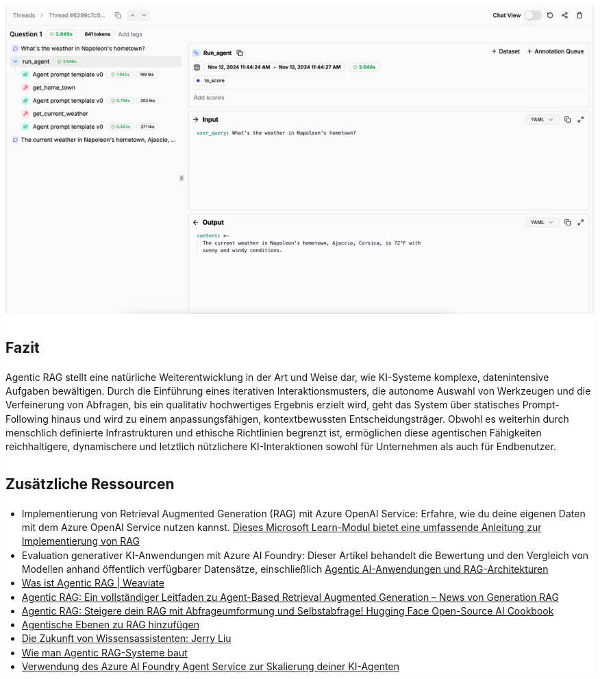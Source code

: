 ![AgentRunExample2](../../../05-agentic-rag/images/AgentRunExample2.png)

## Fazit

Agentic RAG stellt eine natürliche Weiterentwicklung in der Art und Weise dar, wie KI-Systeme komplexe, datenintensive Aufgaben bewältigen. Durch die Einführung eines iterativen Interaktionsmusters, die autonome Auswahl von Werkzeugen und die Verfeinerung von Abfragen, bis ein qualitativ hochwertiges Ergebnis erzielt wird, geht das System über statisches Prompt-Following hinaus und wird zu einem anpassungsfähigen, kontextbewussten Entscheidungsträger. Obwohl es weiterhin durch menschlich definierte Infrastrukturen und ethische Richtlinien begrenzt ist, ermöglichen diese agentischen Fähigkeiten reichhaltigere, dynamischere und letztlich nützlichere KI-Interaktionen sowohl für Unternehmen als auch für Endbenutzer.

## Zusätzliche Ressourcen

- Implementierung von Retrieval Augmented Generation (RAG) mit Azure OpenAI Service: Erfahre, wie du deine eigenen Daten mit dem Azure OpenAI Service nutzen kannst. [Dieses Microsoft Learn-Modul bietet eine umfassende Anleitung zur Implementierung von RAG](https://learn.microsoft.com/training/modules/use-own-data-azure-openai)
- Evaluation generativer KI-Anwendungen mit Azure AI Foundry: Dieser Artikel behandelt die Bewertung und den Vergleich von Modellen anhand öffentlich verfügbarer Datensätze, einschließlich [Agentic AI-Anwendungen und RAG-Architekturen](https://learn.microsoft.com/azure/ai-studio/concepts/evaluation-approach-gen-ai)
- [Was ist Agentic RAG | Weaviate](https://weaviate.io/blog/what-is-agentic-rag)
- [Agentic RAG: Ein vollständiger Leitfaden zu Agent-Based Retrieval Augmented Generation – News von Generation RAG](https://ragaboutit.com/agentic-rag-a-complete-guide-to-agent-based-retrieval-augmented-generation/)
- [Agentic RAG: Steigere dein RAG mit Abfrageumformung und Selbstabfrage! Hugging Face Open-Source AI Cookbook](https://huggingface.co/learn/cookbook/agent_rag)
- [Agentische Ebenen zu RAG hinzufügen](https://youtu.be/aQ4yQXeB1Ss?si=2HUqBzHoeB5tR04U)
- [Die Zukunft von Wissensassistenten: Jerry Liu](https://www.youtube.com/watch?v=zeAyuLc_f3Q&t=244s)
- [Wie man Agentic RAG-Systeme baut](https://www.youtube.com/watch?v=AOSjiXP1jmQ)
- [Verwendung des Azure AI Foundry Agent Service zur Skalierung deiner KI-Agenten](https://ignite.microsoft.com/en-US/sessions/BRK102?source=sessions)
